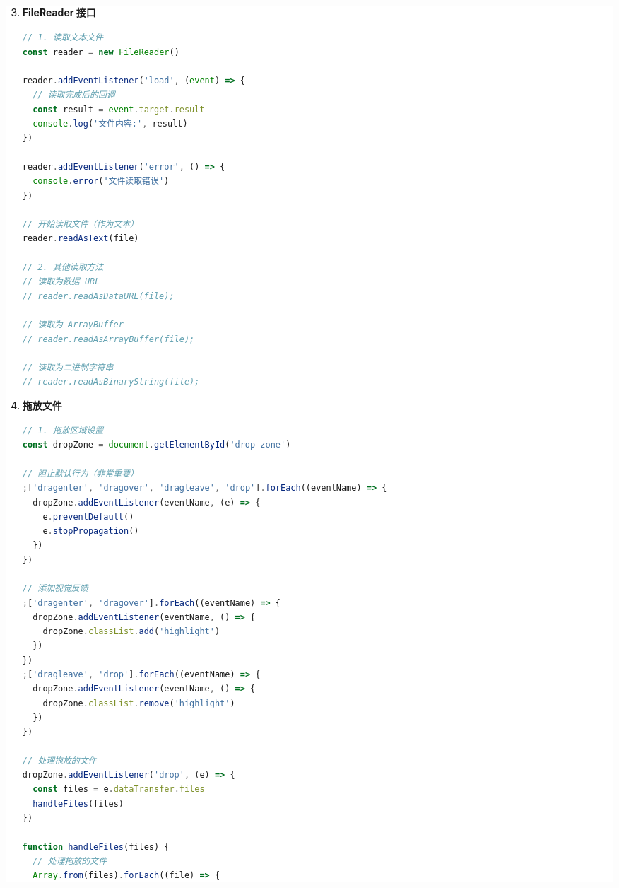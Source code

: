 3. **FileReader 接口**

   ```javascript
   // 1. 读取文本文件
   const reader = new FileReader()

   reader.addEventListener('load', (event) => {
     // 读取完成后的回调
     const result = event.target.result
     console.log('文件内容:', result)
   })

   reader.addEventListener('error', () => {
     console.error('文件读取错误')
   })

   // 开始读取文件（作为文本）
   reader.readAsText(file)

   // 2. 其他读取方法
   // 读取为数据 URL
   // reader.readAsDataURL(file);

   // 读取为 ArrayBuffer
   // reader.readAsArrayBuffer(file);

   // 读取为二进制字符串
   // reader.readAsBinaryString(file);
   ```

4. **拖放文件**

   ```javascript
   // 1. 拖放区域设置
   const dropZone = document.getElementById('drop-zone')

   // 阻止默认行为（非常重要）
   ;['dragenter', 'dragover', 'dragleave', 'drop'].forEach((eventName) => {
     dropZone.addEventListener(eventName, (e) => {
       e.preventDefault()
       e.stopPropagation()
     })
   })

   // 添加视觉反馈
   ;['dragenter', 'dragover'].forEach((eventName) => {
     dropZone.addEventListener(eventName, () => {
       dropZone.classList.add('highlight')
     })
   })
   ;['dragleave', 'drop'].forEach((eventName) => {
     dropZone.addEventListener(eventName, () => {
       dropZone.classList.remove('highlight')
     })
   })

   // 处理拖放的文件
   dropZone.addEventListener('drop', (e) => {
     const files = e.dataTransfer.files
     handleFiles(files)
   })

   function handleFiles(files) {
     // 处理拖放的文件
     Array.from(files).forEach((file) => {
   ```